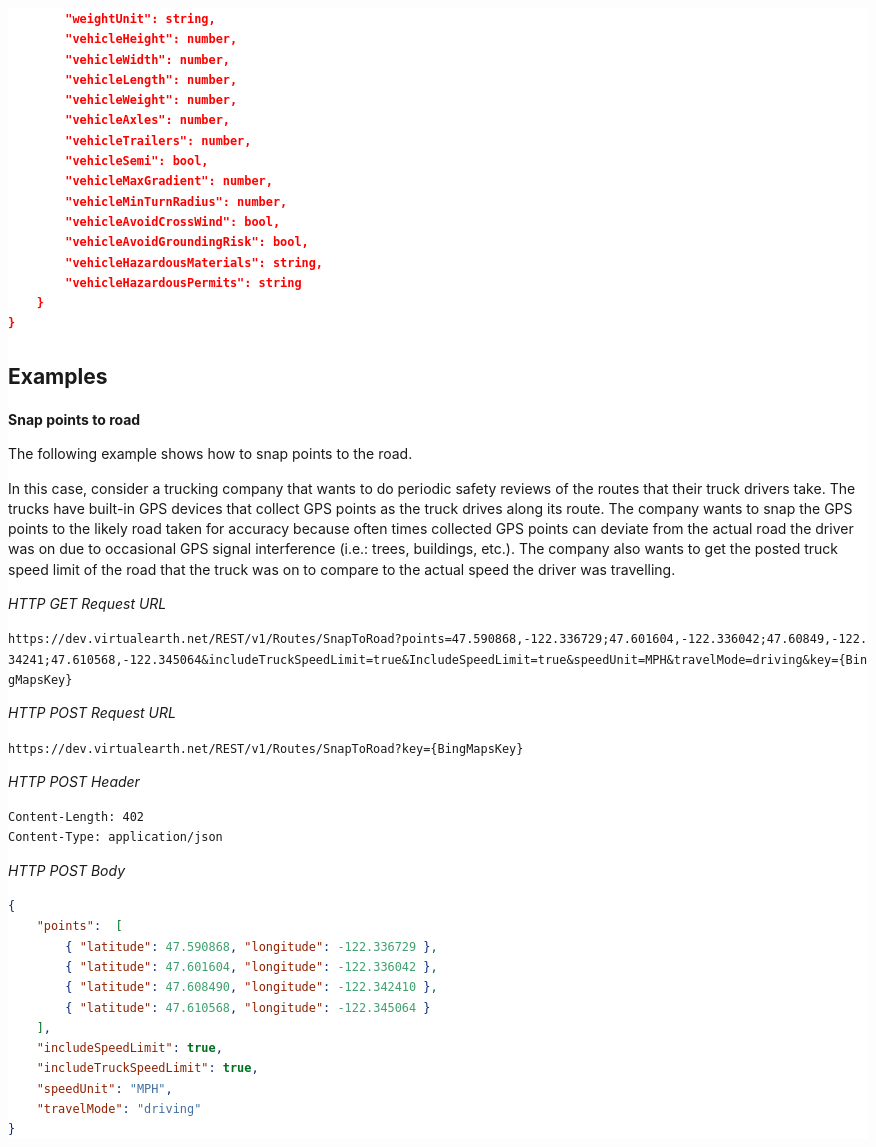 ```json
        "weightUnit": string,
        "vehicleHeight": number,
        "vehicleWidth": number,
        "vehicleLength": number,
        "vehicleWeight": number,
        "vehicleAxles": number,
        "vehicleTrailers": number,
        "vehicleSemi": bool,
        "vehicleMaxGradient": number,
        "vehicleMinTurnRadius": number,
        "vehicleAvoidCrossWind": bool,
        "vehicleAvoidGroundingRisk": bool,
        "vehicleHazardousMaterials": string,
        "vehicleHazardousPermits": string
    }
}
```

## Examples

**Snap points to road**

The following example shows how to snap points to the road.

In this case, consider a trucking company that wants to do periodic safety reviews of the routes that their truck drivers take. The trucks have built-in GPS devices that collect GPS points as the truck drives along its route. The company wants to snap the GPS points to the likely road taken for accuracy because often times collected GPS points can deviate from the actual road the driver was on due to occasional GPS signal interference (i.e.: trees, buildings, etc.). The company also wants to get the posted truck speed limit of the road that the truck was on to compare to the actual speed the driver was travelling.

*HTTP GET Request URL*

```url
https://dev.virtualearth.net/REST/v1/Routes/SnapToRoad?points=47.590868,-122.336729;47.601604,-122.336042;47.60849,-122.34241;47.610568,-122.345064&includeTruckSpeedLimit=true&IncludeSpeedLimit=true&speedUnit=MPH&travelMode=driving&key={BingMapsKey}
```

*HTTP POST Request URL*

```url
https://dev.virtualearth.net/REST/v1/Routes/SnapToRoad?key={BingMapsKey}
```

*HTTP POST Header*

```url
Content-Length: 402
Content-Type: application/json
```

*HTTP POST Body*

```json
{
    "points":  [
        { "latitude": 47.590868, "longitude": -122.336729 },
        { "latitude": 47.601604, "longitude": -122.336042 },
        { "latitude": 47.608490, "longitude": -122.342410 },
        { "latitude": 47.610568, "longitude": -122.345064 }    
    ],
    "includeSpeedLimit": true,
    "includeTruckSpeedLimit": true,
    "speedUnit": "MPH",
    "travelMode": "driving"
}
```